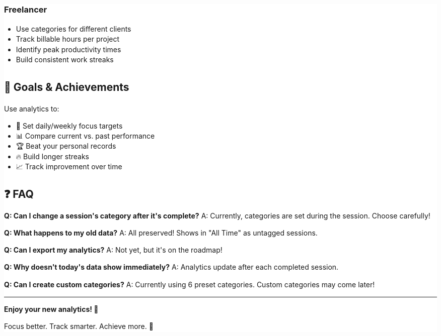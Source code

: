 ### Freelancer
- Use categories for different clients
- Track billable hours per project
- Identify peak productivity times
- Build consistent work streaks

## 🎯 Goals & Achievements

Use analytics to:
- 🎯 Set daily/weekly focus targets
- 📊 Compare current vs. past performance
- 🏆 Beat your personal records
- 🔥 Build longer streaks
- 📈 Track improvement over time

## ❓ FAQ

**Q: Can I change a session's category after it's complete?**
A: Currently, categories are set during the session. Choose carefully!

**Q: What happens to my old data?**
A: All preserved! Shows in "All Time" as untagged sessions.

**Q: Can I export my analytics?**
A: Not yet, but it's on the roadmap!

**Q: Why doesn't today's data show immediately?**
A: Analytics update after each completed session.

**Q: Can I create custom categories?**
A: Currently using 6 preset categories. Custom categories may come later!

---

**Enjoy your new analytics! 🚀**

Focus better. Track smarter. Achieve more. 🌟

